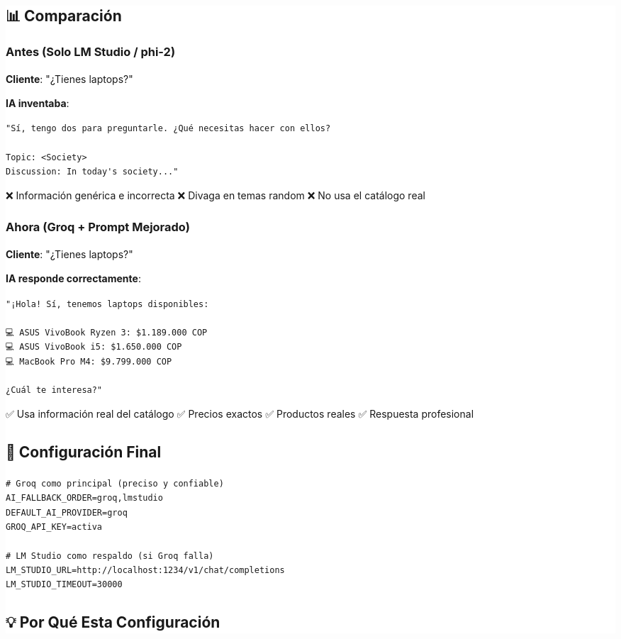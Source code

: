 ## 📊 Comparación

### Antes (Solo LM Studio / phi-2)

**Cliente**: "¿Tienes laptops?"

**IA inventaba**:
```
"Sí, tengo dos para preguntarle. ¿Qué necesitas hacer con ellos?

Topic: <Society>
Discussion: In today's society..."
```

❌ Información genérica e incorrecta
❌ Divaga en temas random
❌ No usa el catálogo real

### Ahora (Groq + Prompt Mejorado)

**Cliente**: "¿Tienes laptops?"

**IA responde correctamente**:
```
"¡Hola! Sí, tenemos laptops disponibles:

💻 ASUS VivoBook Ryzen 3: $1.189.000 COP
💻 ASUS VivoBook i5: $1.650.000 COP
💻 MacBook Pro M4: $9.799.000 COP

¿Cuál te interesa?"
```

✅ Usa información real del catálogo
✅ Precios exactos
✅ Productos reales
✅ Respuesta profesional

## 🎯 Configuración Final

```env
# Groq como principal (preciso y confiable)
AI_FALLBACK_ORDER=groq,lmstudio
DEFAULT_AI_PROVIDER=groq
GROQ_API_KEY=activa

# LM Studio como respaldo (si Groq falla)
LM_STUDIO_URL=http://localhost:1234/v1/chat/completions
LM_STUDIO_TIMEOUT=30000
```

## 💡 Por Qué Esta Configuración
